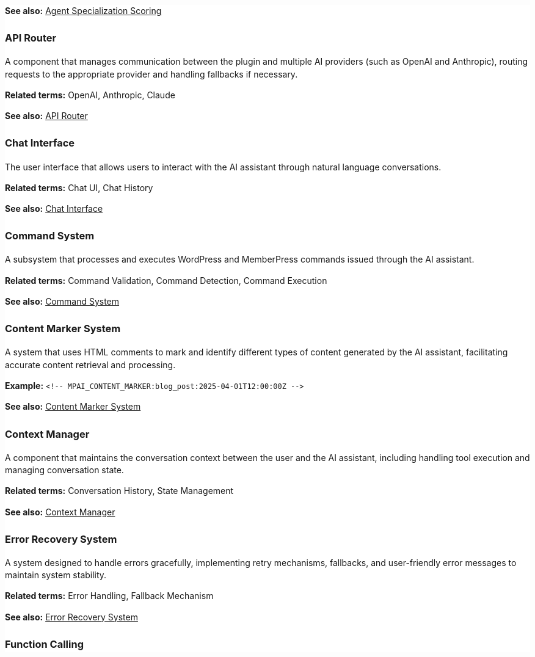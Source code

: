 **See also:** [Agent Specialization Scoring](../../_snacks/agents/agent-specialization-scoring.md)

### API Router

A component that manages communication between the plugin and multiple AI providers (such as OpenAI and Anthropic), routing requests to the appropriate provider and handling fallbacks if necessary.

**Related terms:** OpenAI, Anthropic, Claude

**See also:** [API Router](../core/system-map.md#api-router)

### Chat Interface

The user interface that allows users to interact with the AI assistant through natural language conversations.

**Related terms:** Chat UI, Chat History

**See also:** [Chat Interface](../core/system-map.md#chat-interface)

### Command System

A subsystem that processes and executes WordPress and MemberPress commands issued through the AI assistant.

**Related terms:** Command Validation, Command Detection, Command Execution

**See also:** [Command System](../core/system-map.md#command-system)

### Content Marker System

A system that uses HTML comments to mark and identify different types of content generated by the AI assistant, facilitating accurate content retrieval and processing.

**Example:** `<!-- MPAI_CONTENT_MARKER:blog_post:2025-04-01T12:00:00Z -->`

**See also:** [Content Marker System](../content-system/CONTENT_MARKER_SYSTEM.md)

### Context Manager

A component that maintains the conversation context between the user and the AI assistant, including handling tool execution and managing conversation state.

**Related terms:** Conversation History, State Management

**See also:** [Context Manager](../core/system-map.md#context-manager)

### Error Recovery System

A system designed to handle errors gracefully, implementing retry mechanisms, fallbacks, and user-friendly error messages to maintain system stability.

**Related terms:** Error Handling, Fallback Mechanism

**See also:** [Error Recovery System](../error-system/error-recovery-system.md)

### Function Calling
